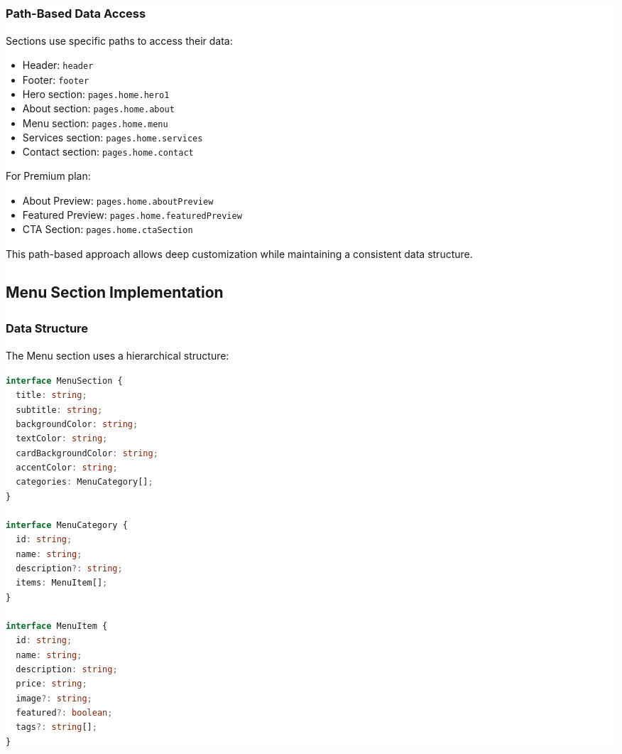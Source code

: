 ### Path-Based Data Access

Sections use specific paths to access their data:

- Header: `header`
- Footer: `footer`
- Hero section: `pages.home.hero1`
- About section: `pages.home.about`
- Menu section: `pages.home.menu`
- Services section: `pages.home.services`
- Contact section: `pages.home.contact`

For Premium plan:

- About Preview: `pages.home.aboutPreview`
- Featured Preview: `pages.home.featuredPreview`
- CTA Section: `pages.home.ctaSection`

This path-based approach allows deep customization while maintaining a consistent data structure.

## Menu Section Implementation

### Data Structure

The Menu section uses a hierarchical structure:

```typescript
interface MenuSection {
  title: string;
  subtitle: string;
  backgroundColor: string;
  textColor: string;
  cardBackgroundColor: string;
  accentColor: string;
  categories: MenuCategory[];
}

interface MenuCategory {
  id: string;
  name: string;
  description?: string;
  items: MenuItem[];
}

interface MenuItem {
  id: string;
  name: string;
  description: string;
  price: string;
  image?: string;
  featured?: boolean;
  tags?: string[];
}
```
